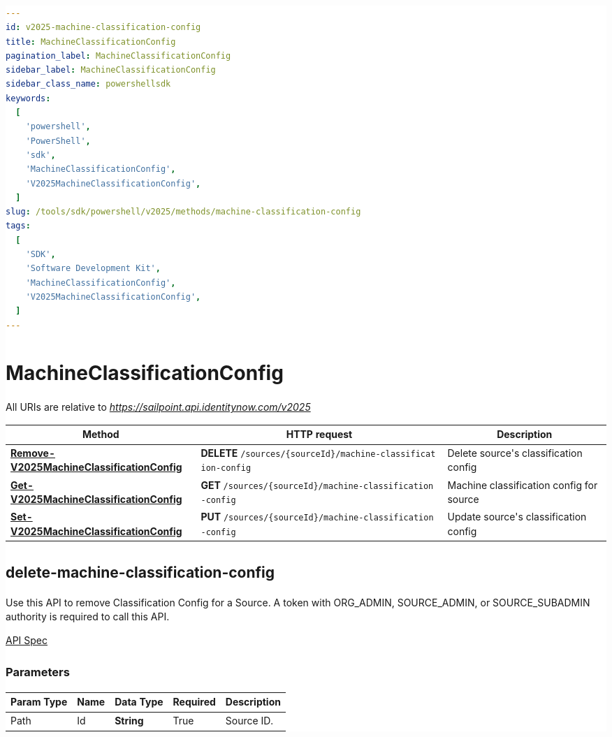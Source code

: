 ```yaml
---
id: v2025-machine-classification-config
title: MachineClassificationConfig
pagination_label: MachineClassificationConfig
sidebar_label: MachineClassificationConfig
sidebar_class_name: powershellsdk
keywords:
  [
    'powershell',
    'PowerShell',
    'sdk',
    'MachineClassificationConfig',
    'V2025MachineClassificationConfig',
  ]
slug: /tools/sdk/powershell/v2025/methods/machine-classification-config
tags:
  [
    'SDK',
    'Software Development Kit',
    'MachineClassificationConfig',
    'V2025MachineClassificationConfig',
  ]
---
```


# MachineClassificationConfig

All URIs are relative to *https://sailpoint.api.identitynow.com/v2025*

| Method | HTTP request | Description |
| --- | --- | --- |
| [**Remove-V2025MachineClassificationConfig**](#delete-machine-classification-config) | **DELETE** `/sources/{sourceId}/machine-classification-config` | Delete source&#39;s classification config |
| [**Get-V2025MachineClassificationConfig**](#get-machine-classification-config) | **GET** `/sources/{sourceId}/machine-classification-config` | Machine classification config for source |
| [**Set-V2025MachineClassificationConfig**](#set-machine-classification-config) | **PUT** `/sources/{sourceId}/machine-classification-config` | Update source&#39;s classification config |

## delete-machine-classification-config

Use this API to remove Classification Config for a Source. A token with ORG_ADMIN, SOURCE_ADMIN, or SOURCE_SUBADMIN authority is required to call this API.

[API Spec](https://developer.sailpoint.com/docs/api/v2025/delete-machine-classification-config)

### Parameters

| Param Type | Name | Data Type  | Required | Description |
| ---------- | ---- | ---------- | -------- | ----------- |
| Path       | Id   | **String** | True     | Source ID.  |
